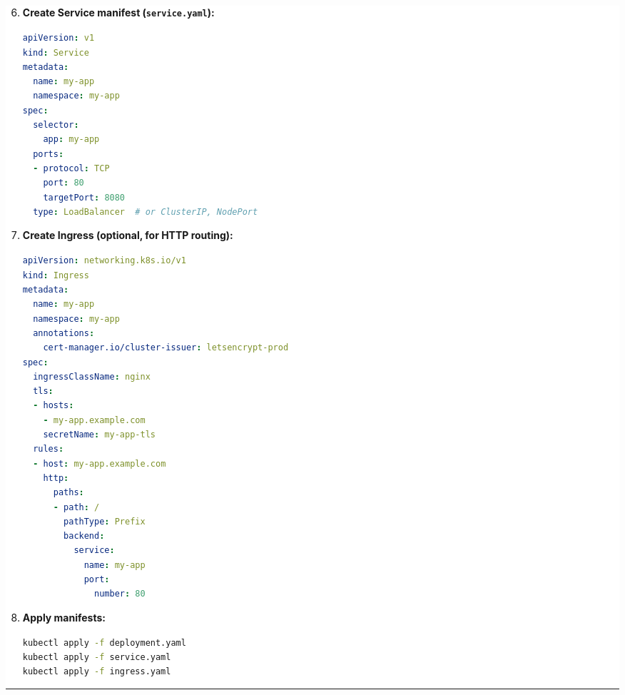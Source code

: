 6. **Create Service manifest (`service.yaml`):**
   ```yaml
   apiVersion: v1
   kind: Service
   metadata:
     name: my-app
     namespace: my-app
   spec:
     selector:
       app: my-app
     ports:
     - protocol: TCP
       port: 80
       targetPort: 8080
     type: LoadBalancer  # or ClusterIP, NodePort
   ```

7. **Create Ingress (optional, for HTTP routing):**
   ```yaml
   apiVersion: networking.k8s.io/v1
   kind: Ingress
   metadata:
     name: my-app
     namespace: my-app
     annotations:
       cert-manager.io/cluster-issuer: letsencrypt-prod
   spec:
     ingressClassName: nginx
     tls:
     - hosts:
       - my-app.example.com
       secretName: my-app-tls
     rules:
     - host: my-app.example.com
       http:
         paths:
         - path: /
           pathType: Prefix
           backend:
             service:
               name: my-app
               port:
                 number: 80
   ```

8. **Apply manifests:**
   ```bash
   kubectl apply -f deployment.yaml
   kubectl apply -f service.yaml
   kubectl apply -f ingress.yaml
   ```

---
